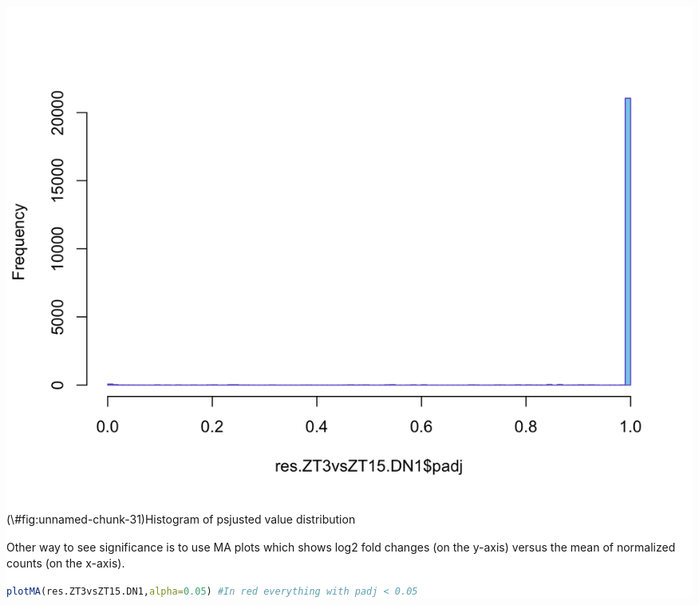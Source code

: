 <img src="05-RNASeq_DeSeq2_files/figure-html/unnamed-chunk-31-1.png" alt="Histogram of psjusted value distribution" width="100%" />
<p class="caption">(\#fig:unnamed-chunk-31)Histogram of psjusted value distribution</p>
</div>

Other way to see significance is to use MA plots which shows log2 fold changes (on the y-axis) versus the mean of normalized counts (on the x-axis).


```r
plotMA(res.ZT3vsZT15.DN1,alpha=0.05) #In red everything with padj < 0.05
```

<div class="figure" style="text-align: center">